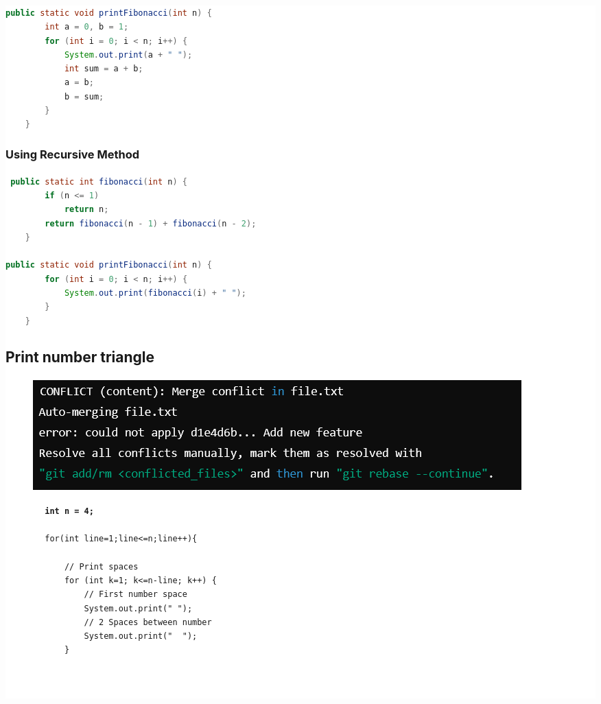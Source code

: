 ```java
public static void printFibonacci(int n) {
        int a = 0, b = 1;
        for (int i = 0; i < n; i++) {
            System.out.print(a + " ");
            int sum = a + b;
            a = b;
            b = sum;
        }
    }
```

### Using Recursive Method

```java
 public static int fibonacci(int n) {
        if (n <= 1)
            return n;
        return fibonacci(n - 1) + fibonacci(n - 2);
    }

public static void printFibonacci(int n) {
        for (int i = 0; i < n; i++) {
            System.out.print(fibonacci(i) + " ");
        }
    }
```



## Print number triangle

<figure><img src="../../../../.gitbook/assets/image (72).png" alt=""><figcaption></figcaption></figure>

<pre class="language-java"><code class="lang-java"><strong>        int n = 4;
</strong>
        for(int line=1;line&#x3C;=n;line++){

            // Print spaces
            for (int k=1; k&#x3C;=n-line; k++) {
                // First number space
                System.out.print(" ");
                // 2 Spaces between number
                System.out.print("  ");
            }
